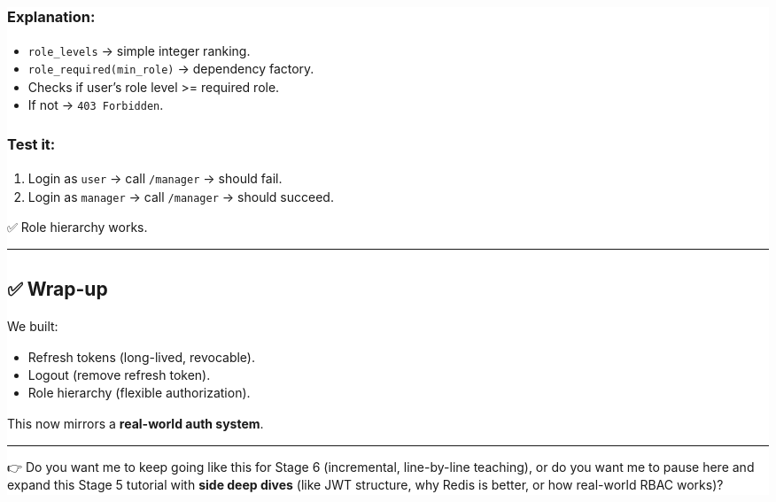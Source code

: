### Explanation:

- `role_levels` → simple integer ranking.
- `role_required(min_role)` → dependency factory.
- Checks if user’s role level >= required role.
- If not → `403 Forbidden`.

### Test it:

1. Login as `user` → call `/manager` → should fail.
2. Login as `manager` → call `/manager` → should succeed.

✅ Role hierarchy works.

---

## ✅ Wrap-up

We built:

- Refresh tokens (long-lived, revocable).
- Logout (remove refresh token).
- Role hierarchy (flexible authorization).

This now mirrors a **real-world auth system**.

---

👉 Do you want me to keep going like this for Stage 6 (incremental, line-by-line teaching), or do you want me to pause here and expand this Stage 5 tutorial with **side deep dives** (like JWT structure, why Redis is better, or how real-world RBAC works)?

